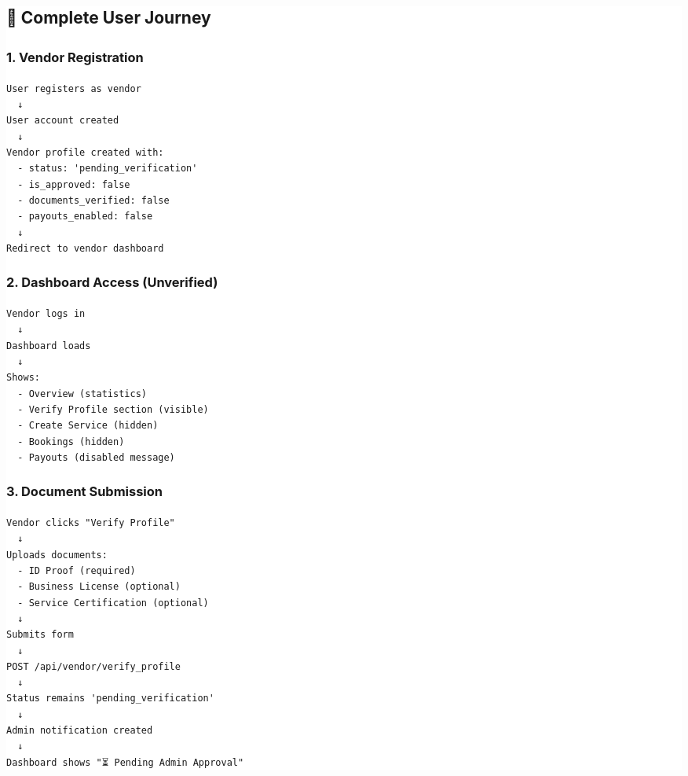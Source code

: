 
## 🔄 Complete User Journey

### 1. Vendor Registration
```
User registers as vendor
  ↓
User account created
  ↓
Vendor profile created with:
  - status: 'pending_verification'
  - is_approved: false
  - documents_verified: false
  - payouts_enabled: false
  ↓
Redirect to vendor dashboard
```

### 2. Dashboard Access (Unverified)
```
Vendor logs in
  ↓
Dashboard loads
  ↓
Shows:
  - Overview (statistics)
  - Verify Profile section (visible)
  - Create Service (hidden)
  - Bookings (hidden)
  - Payouts (disabled message)
```

### 3. Document Submission
```
Vendor clicks "Verify Profile"
  ↓
Uploads documents:
  - ID Proof (required)
  - Business License (optional)
  - Service Certification (optional)
  ↓
Submits form
  ↓
POST /api/vendor/verify_profile
  ↓
Status remains 'pending_verification'
  ↓
Admin notification created
  ↓
Dashboard shows "⏳ Pending Admin Approval"
```
